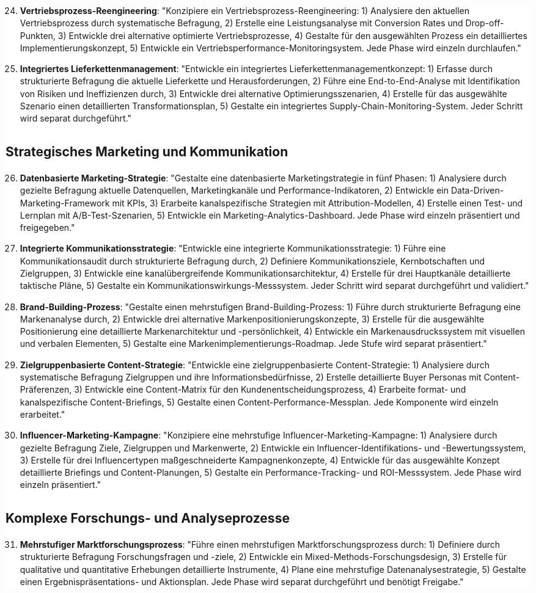 24. **Vertriebsprozess-Reengineering**: "Konzipiere ein Vertriebsprozess-Reengineering: 1) Analysiere den aktuellen Vertriebsprozess durch systematische Befragung, 2) Erstelle eine Leistungsanalyse mit Conversion Rates und Drop-off-Punkten, 3) Entwickle drei alternative optimierte Vertriebsprozesse, 4) Gestalte für den ausgewählten Prozess ein detailliertes Implementierungskonzept, 5) Entwickle ein Vertriebsperformance-Monitoringsystem. Jede Phase wird einzeln durchlaufen."

25. **Integriertes Lieferkettenmanagement**: "Entwickle ein integriertes Lieferkettenmanagementkonzept: 1) Erfasse durch strukturierte Befragung die aktuelle Lieferkette und Herausforderungen, 2) Führe eine End-to-End-Analyse mit Identifikation von Risiken und Ineffizienzen durch, 3) Entwickle drei alternative Optimierungsszenarien, 4) Erstelle für das ausgewählte Szenario einen detaillierten Transformationsplan, 5) Gestalte ein integriertes Supply-Chain-Monitoring-System. Jeder Schritt wird separat durchgeführt."

## Strategisches Marketing und Kommunikation

26. **Datenbasierte Marketing-Strategie**: "Gestalte eine datenbasierte Marketingstrategie in fünf Phasen: 1) Analysiere durch gezielte Befragung aktuelle Datenquellen, Marketingkanäle und Performance-Indikatoren, 2) Entwickle ein Data-Driven-Marketing-Framework mit KPIs, 3) Erarbeite kanalspezifische Strategien mit Attribution-Modellen, 4) Erstelle einen Test- und Lernplan mit A/B-Test-Szenarien, 5) Entwickle ein Marketing-Analytics-Dashboard. Jede Phase wird einzeln präsentiert und freigegeben."

27. **Integrierte Kommunikationsstrategie**: "Entwickle eine integrierte Kommunikationsstrategie: 1) Führe eine Kommunikationsaudit durch strukturierte Befragung durch, 2) Definiere Kommunikationsziele, Kernbotschaften und Zielgruppen, 3) Entwickle eine kanalübergreifende Kommunikationsarchitektur, 4) Erstelle für drei Hauptkanäle detaillierte taktische Pläne, 5) Gestalte ein Kommunikationswirkungs-Messsystem. Jeder Schritt wird separat durchgeführt und validiert."

28. **Brand-Building-Prozess**: "Gestalte einen mehrstufigen Brand-Building-Prozess: 1) Führe durch strukturierte Befragung eine Markenanalyse durch, 2) Entwickle drei alternative Markenpositionierungskonzepte, 3) Erstelle für die ausgewählte Positionierung eine detaillierte Markenarchitektur und -persönlichkeit, 4) Entwickle ein Markenausdruckssystem mit visuellen und verbalen Elementen, 5) Gestalte eine Markenimplementierungs-Roadmap. Jede Stufe wird separat präsentiert."

29. **Zielgruppenbasierte Content-Strategie**: "Entwickle eine zielgruppenbasierte Content-Strategie: 1) Analysiere durch systematische Befragung Zielgruppen und ihre Informationsbedürfnisse, 2) Erstelle detaillierte Buyer Personas mit Content-Präferenzen, 3) Entwickle eine Content-Matrix für den Kundenentscheidungsprozess, 4) Erarbeite format- und kanalspezifische Content-Briefings, 5) Gestalte einen Content-Performance-Messplan. Jede Komponente wird einzeln erarbeitet."

30. **Influencer-Marketing-Kampagne**: "Konzipiere eine mehrstufige Influencer-Marketing-Kampagne: 1) Analysiere durch gezielte Befragung Ziele, Zielgruppen und Markenwerte, 2) Entwickle ein Influencer-Identifikations- und -Bewertungssystem, 3) Erstelle für drei Influencertypen maßgeschneiderte Kampagnenkonzepte, 4) Entwickle für das ausgewählte Konzept detaillierte Briefings und Content-Planungen, 5) Gestalte ein Performance-Tracking- und ROI-Messsystem. Jede Phase wird einzeln präsentiert."

## Komplexe Forschungs- und Analyseprozesse

31. **Mehrstufiger Marktforschungsprozess**: "Führe einen mehrstufigen Marktforschungsprozess durch: 1) Definiere durch strukturierte Befragung Forschungsfragen und -ziele, 2) Entwickle ein Mixed-Methods-Forschungsdesign, 3) Erstelle für qualitative und quantitative Erhebungen detaillierte Instrumente, 4) Plane eine mehrstufige Datenanalysestrategie, 5) Gestalte einen Ergebnispräsentations- und Aktionsplan. Jede Phase wird separat durchgeführt und benötigt Freigabe."
